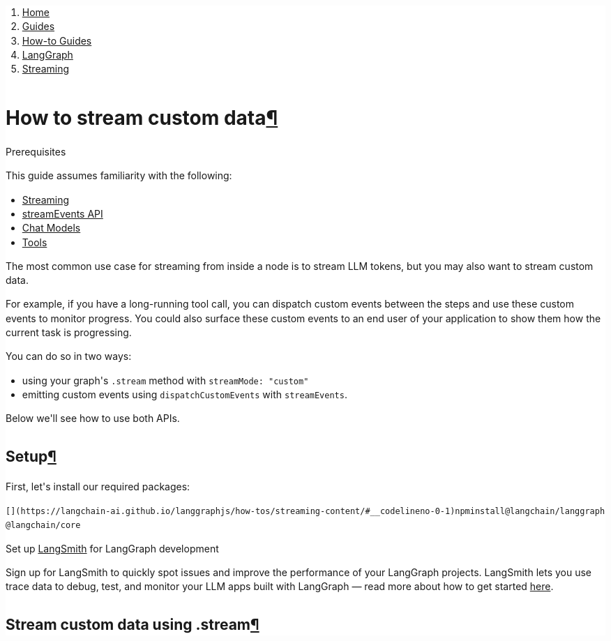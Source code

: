   1. [ Home  ](https://langchain-ai.github.io/langgraphjs/)
  2. [ Guides  ](https://langchain-ai.github.io/langgraphjs/how-tos/)
  3. [ How-to Guides  ](https://langchain-ai.github.io/langgraphjs/how-tos/)
  4. [ LangGraph  ](https://langchain-ai.github.io/langgraphjs/how-tos#langgraph)
  5. [ Streaming  ](https://langchain-ai.github.io/langgraphjs/how-tos#streaming)



# How to stream custom data[¶](https://langchain-ai.github.io/langgraphjs/how-tos/streaming-content/#how-to-stream-custom-data "Permanent link")

Prerequisites

This guide assumes familiarity with the following: 

  * [ Streaming ](https://langchain-ai.github.io/langgraphjs/concepts/streaming/)
  * [ streamEvents API ](https://js.langchain.com/docs/how_to/streaming#using-stream-events)
  * [ Chat Models ](https://js.langchain.com/docs/concepts/chat_models)
  * [ Tools ](https://js.langchain.com/docs/concepts/tools)



The most common use case for streaming from inside a node is to stream LLM tokens, but you may also want to stream custom data.

For example, if you have a long-running tool call, you can dispatch custom events between the steps and use these custom events to monitor progress. You could also surface these custom events to an end user of your application to show them how the current task is progressing.

You can do so in two ways:

  * using your graph's `.stream` method with `streamMode: "custom"`
  * emitting custom events using `dispatchCustomEvents`[](https://js.langchain.com/docs/how_to/callbacks_custom_events/) with `streamEvents`.



Below we'll see how to use both APIs.

## Setup[¶](https://langchain-ai.github.io/langgraphjs/how-tos/streaming-content/#setup "Permanent link")

First, let's install our required packages:

```
[](https://langchain-ai.github.io/langgraphjs/how-tos/streaming-content/#__codelineno-0-1)npminstall@langchain/langgraph@langchain/core

```


Set up [LangSmith](https://smith.langchain.com) for LangGraph development

Sign up for LangSmith to quickly spot issues and improve the performance of your LangGraph projects. LangSmith lets you use trace data to debug, test, and monitor your LLM apps built with LangGraph — read more about how to get started [here](https://docs.smith.langchain.com). 

## Stream custom data using .stream[¶](https://langchain-ai.github.io/langgraphjs/how-tos/streaming-content/#stream-custom-data-using-stream "Permanent link")
